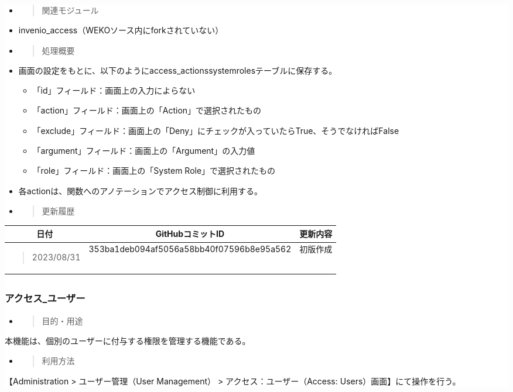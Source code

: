

  - > 関連モジュール



  - invenio\_access（WEKOソース内にforkされていない）



  - > 処理概要



  - 画面の設定をもとに、以下のようにaccess\_actionssystemrolesテーブルに保存する。
    
      - 「id」フィールド：画面上の入力によらない
    
      - 「action」フィールド：画面上の「Action」で選択されたもの
    
      - 「exclude」フィールド：画面上の「Deny」にチェックが入っていたらTrue、そうでなければFalse
    
      - 「argument」フィールド：画面上の「Argument」の入力値
    
      - 「role」フィールド：画面上の「System Role」で選択されたもの

  - 各actionは、関数へのアノテーションでアクセス制御に利用する。



  - > 更新履歴

<table>
<thead>
<tr class="header">
<th>日付</th>
<th>GitHubコミットID</th>
<th>更新内容</th>
</tr>
</thead>
<tbody>
<tr class="odd">
<td><blockquote>
<p>2023/08/31</p>
</blockquote></td>
<td>353ba1deb094af5056a58bb40f07596b8e95a562</td>
<td>初版作成</td>
</tr>
</tbody>
</table>

##   

### アクセス\_ユーザー

  - > 目的・用途

本機能は、個別のユーザーに付与する権限を管理する機能である。

  - > 利用方法

【Administration \> ユーザー管理（User Management） \> アクセス：ユーザー（Access: Users）画面】にて操作を行う。
